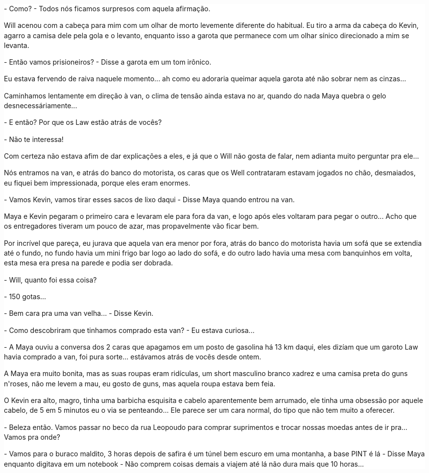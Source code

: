 \- Como? \- Todos nós ficamos surpresos com aquela afirmação.

Will acenou com a cabeça para mim com um olhar de morto levemente diferente do habitual. Eu tiro a arma da cabeça do Kevin, agarro a camisa dele pela gola e o levanto, enquanto isso a garota que permanece com um olhar sínico direcionado a mim se levanta.

\- Então vamos prisioneiros? \- Disse a garota em um tom irônico.

Eu estava fervendo de raiva naquele momento... ah como eu adoraria queimar aquela garota até não sobrar nem as cinzas...

Caminhamos lentamente em direção à van, o clima de tensão ainda estava no ar, quando do nada Maya quebra o gelo desnecessáriamente...

\- E então? Por que os Law estão atrás de vocês?

\- Não te interessa!

Com certeza não estava afim de dar explicações a eles, e já que o Will não gosta de falar, nem adianta muito perguntar pra ele...

Nós entramos na van, e atrás do banco do motorista, os caras que os Well contrataram estavam jogados no chão, desmaiados, eu fiquei bem impressionada, porque eles eram enormes.

\- Vamos Kevin, vamos tirar esses sacos de lixo daqui \- Disse Maya quando entrou na van.

Maya e Kevin pegaram o primeiro cara e levaram ele para fora da van, e logo após eles voltaram para pegar o outro... Acho que os entregadores tiveram um pouco de azar, mas propavelmente vão ficar bem.

Por incrível que pareça, eu jurava que aquela van era menor por fora, atrás do banco do motorista havia um sofá que se extendia até o fundo, no fundo havia um mini frigo bar logo ao lado do sofá, e do outro lado havia uma mesa com banquinhos em volta, esta mesa era presa na parede e podia ser dobrada.

\- Will, quanto foi essa coisa?

\- 150 gotas...

\- Bem cara pra uma van velha... \- Disse Kevin.

\- Como descobriram que tinhamos comprado esta van? \- Eu estava curiosa...

\- A Maya ouviu a conversa dos 2 caras que apagamos em um posto de gasolina há 13 km daqui, eles dizíam que um garoto Law havia comprado a van, foi pura sorte... estávamos atrás de vocês desde ontem.

A Maya era muito bonita, mas as suas roupas eram ridículas, um short masculino branco xadrez e uma camisa preta do guns n'roses, não me levem a mau, eu gosto de guns, mas aquela roupa estava bem feia.

O Kevin era alto, magro, tinha uma barbicha esquisita e cabelo aparentemente bem arrumado, ele tinha uma obsessão por aquele cabelo, de 5 em 5 minutos eu o via se penteando... Ele parece ser um cara normal, do tipo que não tem muito a oferecer.

\- Beleza então. Vamos passar no beco da rua Leopoudo para comprar suprimentos e trocar nossas moedas antes de ir pra... Vamos pra onde?

\- Vamos para o buraco maldito, 3 horas depois de safira é um túnel bem escuro em uma montanha, a base PINT é lá \- Disse Maya enquanto digitava em um notebook \- Não comprem coisas demais a viajem até lá não dura mais que 10 horas...
